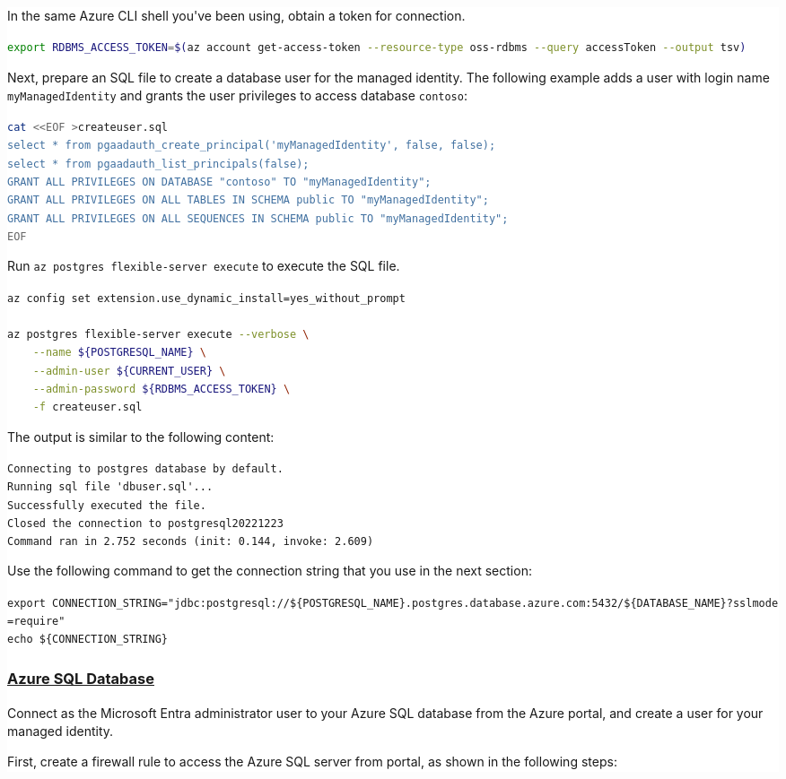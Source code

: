 In the same Azure CLI shell you've been using, obtain a token for connection. 

```bash
export RDBMS_ACCESS_TOKEN=$(az account get-access-token --resource-type oss-rdbms --query accessToken --output tsv)
```

Next, prepare an SQL file to create a database user for the managed identity. The following example adds a user with login name `myManagedIdentity` and grants the user privileges to access database `contoso`:

```bash
cat <<EOF >createuser.sql
select * from pgaadauth_create_principal('myManagedIdentity', false, false);
select * from pgaadauth_list_principals(false);
GRANT ALL PRIVILEGES ON DATABASE "contoso" TO "myManagedIdentity";
GRANT ALL PRIVILEGES ON ALL TABLES IN SCHEMA public TO "myManagedIdentity";
GRANT ALL PRIVILEGES ON ALL SEQUENCES IN SCHEMA public TO "myManagedIdentity";
EOF
```

Run `az postgres flexible-server execute` to execute the SQL file.
   
```bash
az config set extension.use_dynamic_install=yes_without_prompt

az postgres flexible-server execute --verbose \
    --name ${POSTGRESQL_NAME} \
    --admin-user ${CURRENT_USER} \
    --admin-password ${RDBMS_ACCESS_TOKEN} \
    -f createuser.sql
```

The output is similar to the following content:

```output
Connecting to postgres database by default.
Running sql file 'dbuser.sql'...
Successfully executed the file.
Closed the connection to postgresql20221223
Command ran in 2.752 seconds (init: 0.144, invoke: 2.609)
```

Use the following command to get the connection string that you use in the next section:

```azurecli-interactive
export CONNECTION_STRING="jdbc:postgresql://${POSTGRESQL_NAME}.postgres.database.azure.com:5432/${DATABASE_NAME}?sslmode=require"
echo ${CONNECTION_STRING}
```

### [Azure SQL Database](#tab/azure-sql-database)

Connect as the Microsoft Entra administrator user to your Azure SQL database from the Azure portal, and create a user for your managed identity.

First, create a firewall rule to access the Azure SQL server from portal, as shown in the following steps:
